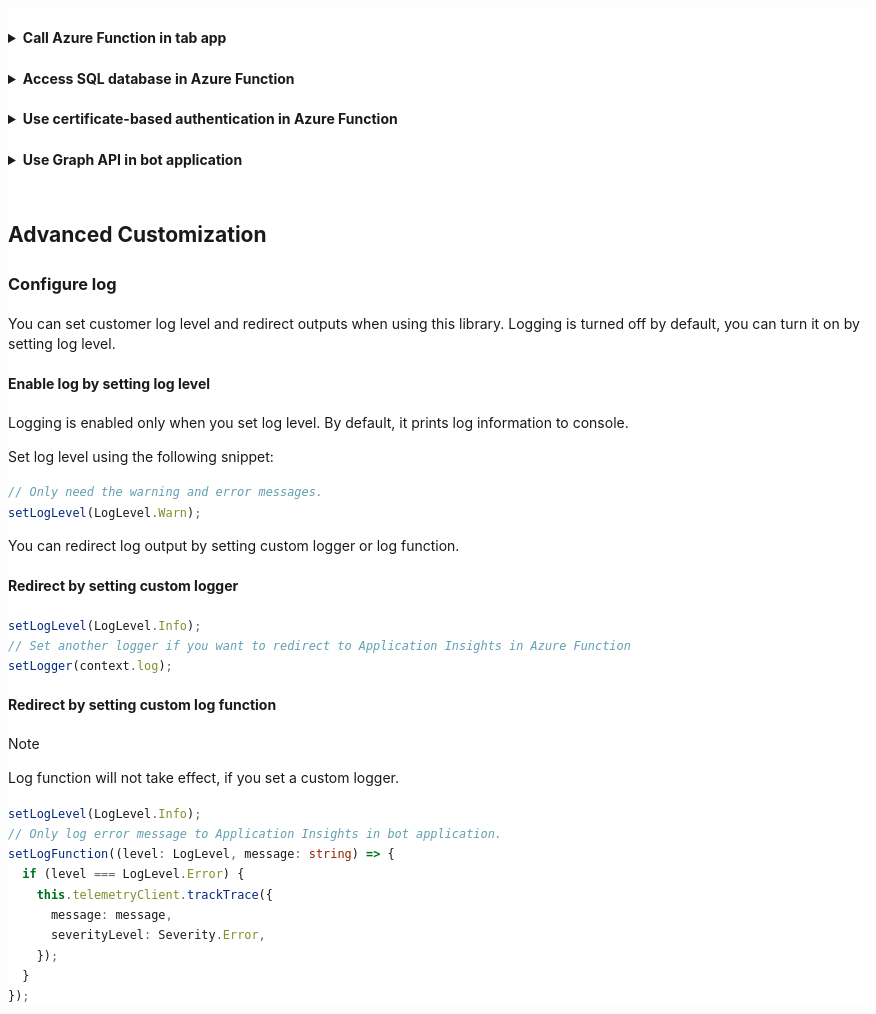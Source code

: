 <br>

<details><summary><b>Call Azure Function in tab app</b></summary></details>

<br>

<details><summary><b>Access SQL database in Azure Function</b></summary></details>

<br>

<details><summary><b>Use certificate-based authentication in Azure Function</b></summary></details>

<br>

<details><summary><b>Use Graph API in bot application</b></summary></details>

<br>

## Advanced Customization

### Configure log

You can set customer log level and redirect outputs when using this library. Logging is turned off by default, you can turn it on by setting log level.

#### Enable log by setting log level

Logging is enabled only when you set log level. By default, it prints log information to console.

Set log level using the following snippet:

```ts
// Only need the warning and error messages.
setLogLevel(LogLevel.Warn);
```

You can redirect log output by setting custom logger or log function.

#### Redirect by setting custom logger

```ts
setLogLevel(LogLevel.Info);
// Set another logger if you want to redirect to Application Insights in Azure Function
setLogger(context.log);
```

#### Redirect by setting custom log function

> [!NOTE]
> Log function will not take effect, if you set a custom logger.

```ts
setLogLevel(LogLevel.Info);
// Only log error message to Application Insights in bot application.
setLogFunction((level: LogLevel, message: string) => {
  if (level === LogLevel.Error) {
    this.telemetryClient.trackTrace({
      message: message,
      severityLevel: Severity.Error,
    });
  }
});
```
